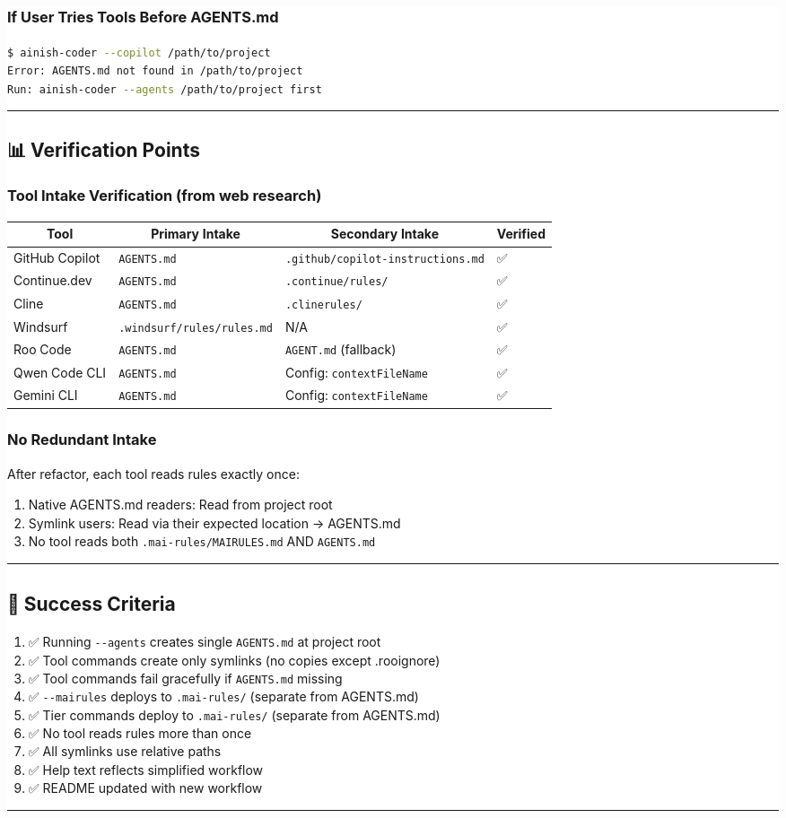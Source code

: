 ### If User Tries Tools Before AGENTS.md

```bash
$ ainish-coder --copilot /path/to/project
Error: AGENTS.md not found in /path/to/project
Run: ainish-coder --agents /path/to/project first
```

---

## 📊 Verification Points

### Tool Intake Verification (from web research)

| Tool | Primary Intake | Secondary Intake | Verified |
|------|----------------|------------------|----------|
| GitHub Copilot | `AGENTS.md` | `.github/copilot-instructions.md` | ✅ |
| Continue.dev | `AGENTS.md` | `.continue/rules/` | ✅ |
| Cline | `AGENTS.md` | `.clinerules/` | ✅ |
| Windsurf | `.windsurf/rules/rules.md` | N/A | ✅ |
| Roo Code | `AGENTS.md` | `AGENT.md` (fallback) | ✅ |
| Qwen Code CLI | `AGENTS.md` | Config: `contextFileName` | ✅ |
| Gemini CLI | `AGENTS.md` | Config: `contextFileName` | ✅ |

### No Redundant Intake

After refactor, each tool reads rules exactly once:
1. Native AGENTS.md readers: Read from project root
2. Symlink users: Read via their expected location → AGENTS.md
3. No tool reads both `.mai-rules/MAIRULES.md` AND `AGENTS.md`

---

## 🎯 Success Criteria

1. ✅ Running `--agents` creates single `AGENTS.md` at project root
2. ✅ Tool commands create only symlinks (no copies except .rooignore)
3. ✅ Tool commands fail gracefully if `AGENTS.md` missing
4. ✅ `--mairules` deploys to `.mai-rules/` (separate from AGENTS.md)
5. ✅ Tier commands deploy to `.mai-rules/` (separate from AGENTS.md)
6. ✅ No tool reads rules more than once
7. ✅ All symlinks use relative paths
8. ✅ Help text reflects simplified workflow
9. ✅ README updated with new workflow

---
